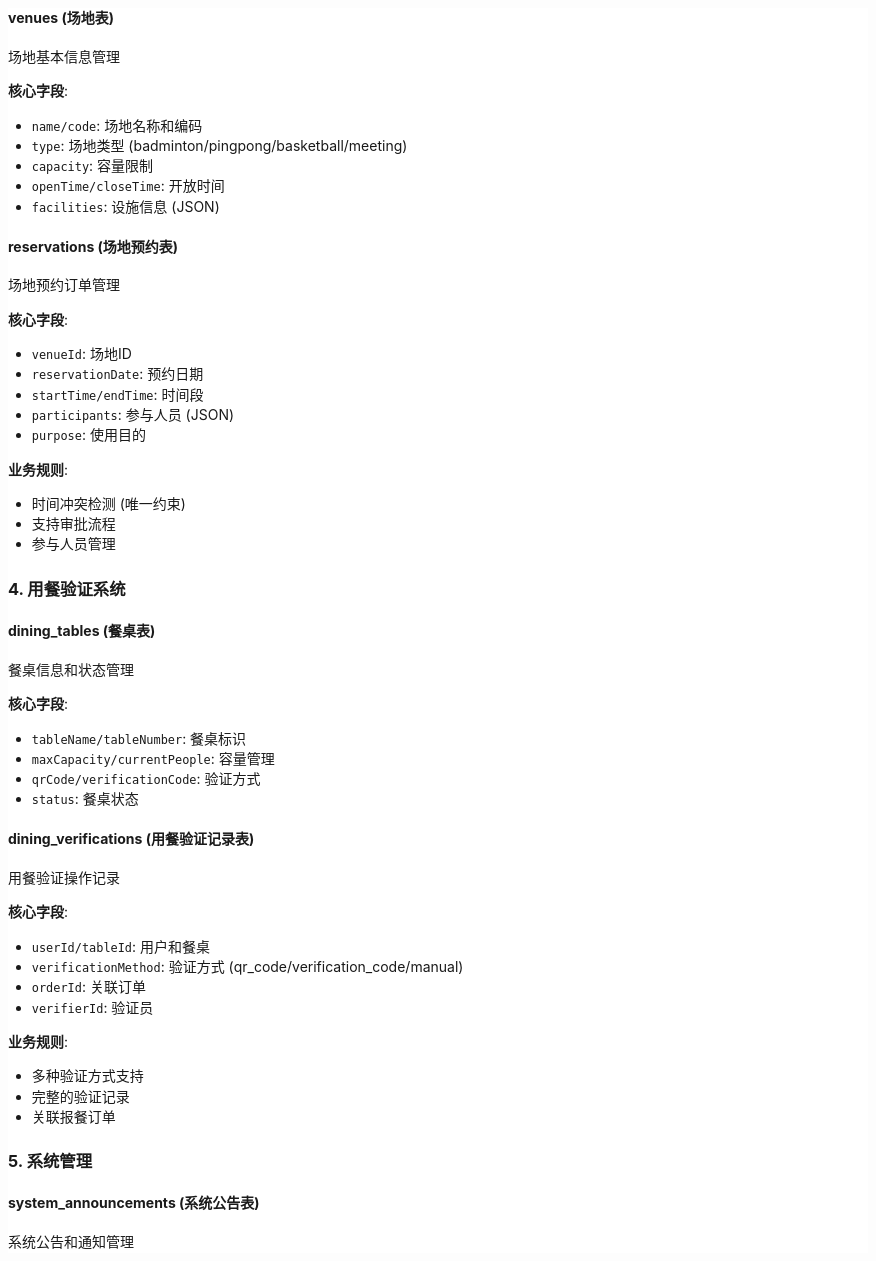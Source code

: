 #### venues (场地表)
场地基本信息管理

**核心字段**:
- `name/code`: 场地名称和编码
- `type`: 场地类型 (badminton/pingpong/basketball/meeting)
- `capacity`: 容量限制
- `openTime/closeTime`: 开放时间
- `facilities`: 设施信息 (JSON)

#### reservations (场地预约表)
场地预约订单管理

**核心字段**:
- `venueId`: 场地ID
- `reservationDate`: 预约日期
- `startTime/endTime`: 时间段
- `participants`: 参与人员 (JSON)
- `purpose`: 使用目的

**业务规则**:
- 时间冲突检测 (唯一约束)
- 支持审批流程
- 参与人员管理

### 4. 用餐验证系统

#### dining_tables (餐桌表)
餐桌信息和状态管理

**核心字段**:
- `tableName/tableNumber`: 餐桌标识
- `maxCapacity/currentPeople`: 容量管理
- `qrCode/verificationCode`: 验证方式
- `status`: 餐桌状态

#### dining_verifications (用餐验证记录表)
用餐验证操作记录

**核心字段**:
- `userId/tableId`: 用户和餐桌
- `verificationMethod`: 验证方式 (qr_code/verification_code/manual)
- `orderId`: 关联订单
- `verifierId`: 验证员

**业务规则**:
- 多种验证方式支持
- 完整的验证记录
- 关联报餐订单

### 5. 系统管理

#### system_announcements (系统公告表)
系统公告和通知管理
